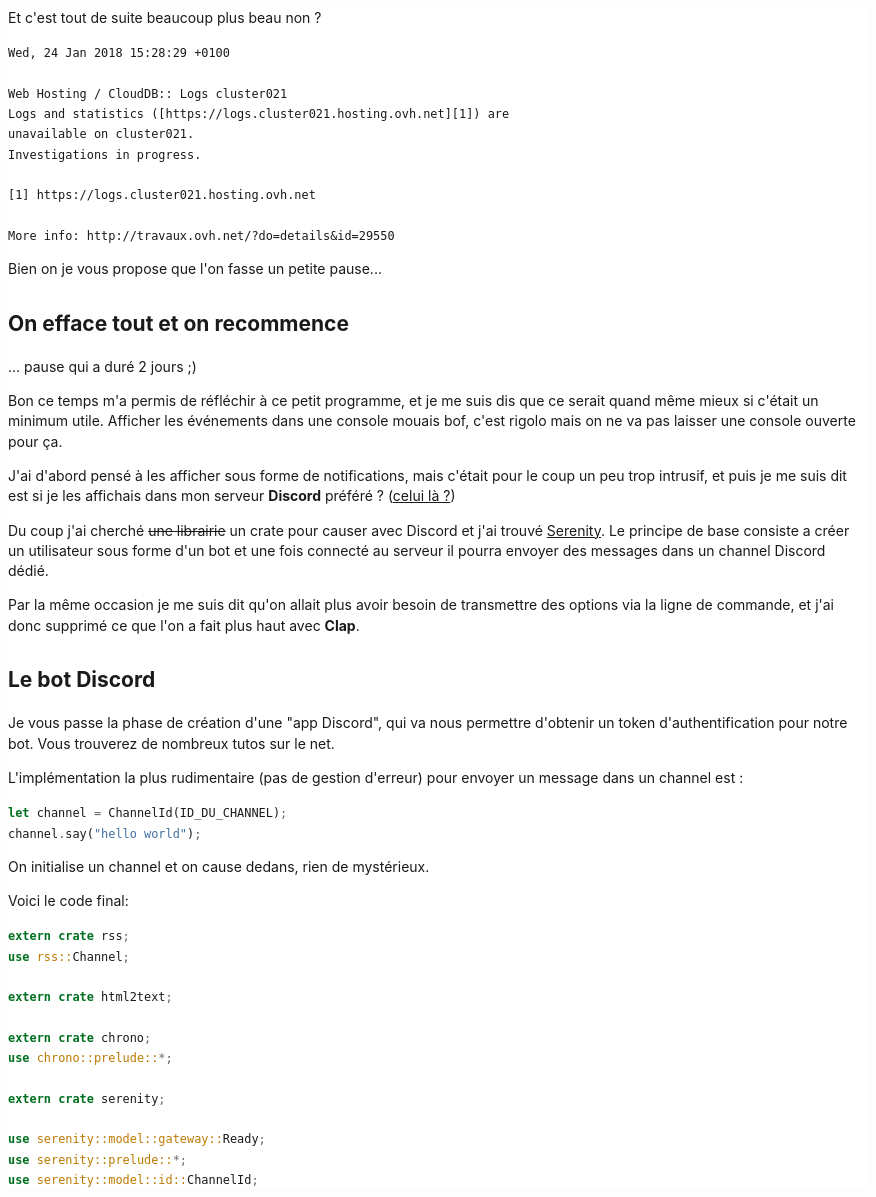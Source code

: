Et c'est tout de suite beaucoup plus beau non ?

```
Wed, 24 Jan 2018 15:28:29 +0100

Web Hosting / CloudDB:: Logs cluster021
Logs and statistics ([https://logs.cluster021.hosting.ovh.net][1]) are
unavailable on cluster021.
Investigations in progress.

[1] https://logs.cluster021.hosting.ovh.net

More info: http://travaux.ovh.net/?do=details&id=29550
```

Bien on je vous propose que l'on fasse un petite pause...


## On efface tout et on recommence

... pause qui a duré 2 jours ;)

Bon ce temps m'a permis de réfléchir à ce petit programme, et je me suis dis que ce serait quand même mieux si c'était un minimum utile. Afficher les événements dans une console mouais bof, c'est rigolo mais on ne va pas laisser une console ouverte pour ça. 

J'ai d'abord pensé à les afficher sous forme de notifications, mais c'était pour le coup un peu trop intrusif, et puis je me suis dit est si je les affichais dans mon serveur **Discord** préféré ? ([celui là ?](https://discord.gg/0eUtmzEdD3A06LmH))

Du coup j'ai cherché ~~une librairie~~ un crate pour causer avec Discord et j'ai trouvé [Serenity](https://crates.io/crates/serenity). Le principe de base consiste a créer un utilisateur sous forme d'un bot et une fois connecté au serveur il pourra envoyer des messages dans un channel Discord dédié.

Par la même occasion je me suis dit qu'on allait plus avoir besoin de transmettre des options via la ligne de commande, et j'ai donc supprimé ce que l'on a fait plus haut avec **Clap**.


## Le bot Discord

Je vous passe la phase de création d'une "app Discord", qui va nous permettre d'obtenir un token d'authentification pour notre bot. Vous trouverez de nombreux tutos sur le net.

L'implémentation la plus rudimentaire (pas de gestion d'erreur) pour envoyer un message dans un channel est :

```rust
let channel = ChannelId(ID_DU_CHANNEL);
channel.say("hello world");
```
On initialise un channel et on cause dedans, rien de mystérieux.

Voici le code final:

```rust
extern crate rss;
use rss::Channel;

extern crate html2text;

extern crate chrono;
use chrono::prelude::*;

extern crate serenity;

use serenity::model::gateway::Ready;
use serenity::prelude::*;
use serenity::model::id::ChannelId;

```